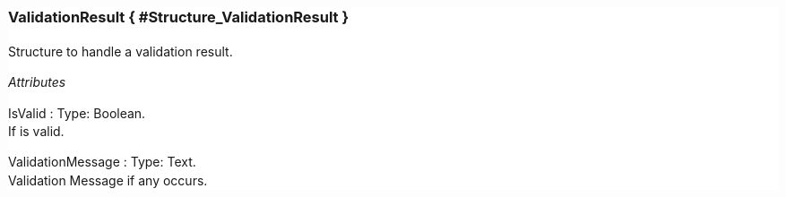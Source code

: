 ### ValidationResult { #Structure_ValidationResult }

Structure to handle a validation result.

*Attributes*

IsValid
:   Type: Boolean.  
    If is valid.

ValidationMessage
:   Type: Text.  
    Validation Message if any occurs.
